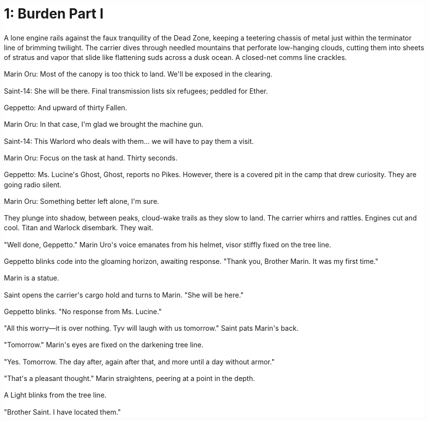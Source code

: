 
# 1: Burden Part I

A lone engine rails against the faux tranquility of the Dead Zone, keeping a teetering chassis of metal just within the terminator line of brimming twilight. The carrier dives through needled mountains that perforate low-hanging clouds, cutting them into sheets of stratus and vapor that slide like flattening suds across a dusk ocean. A closed-net comms line crackles.

Marin Oru:
Most of the canopy is too thick to land. We'll be exposed in the clearing.

Saint-14:
She will be there. Final transmission lists six refugees; peddled for Ether.

Geppetto:
And upward of thirty Fallen.

Marin Oru:
In that case, I'm glad we brought the machine gun.

Saint-14:
This Warlord who deals with them… we will have to pay them a visit.

Marin Oru:
Focus on the task at hand. Thirty seconds.

Geppetto:
Ms. Lucine's Ghost, Ghost, reports no Pikes. However, there is a covered pit in the camp that drew curiosity. They are going radio silent.

Marin Oru:
Something better left alone, I'm sure.

They plunge into shadow, between peaks, cloud-wake trails as they slow to land. The carrier whirrs and rattles. Engines cut and cool. Titan and Warlock disembark. They wait.

"Well done, Geppetto." Marin Uro's voice emanates from his helmet, visor stiffly fixed on the tree line.

Geppetto blinks code into the gloaming horizon, awaiting response. "Thank you, Brother Marin. It was my first time."

Marin is a statue.

Saint opens the carrier's cargo hold and turns to Marin. "She will be here."

Geppetto blinks. "No response from Ms. Lucine."

"All this worry—it is over nothing. Tyv will laugh with us tomorrow." Saint pats Marin's back.

"Tomorrow." Marin's eyes are fixed on the darkening tree line.

"Yes. Tomorrow. The day after, again after that, and more until a day without armor."

"That's a pleasant thought." Marin straightens, peering at a point in the depth.

A Light blinks from the tree line.

"Brother Saint. I have located them."
